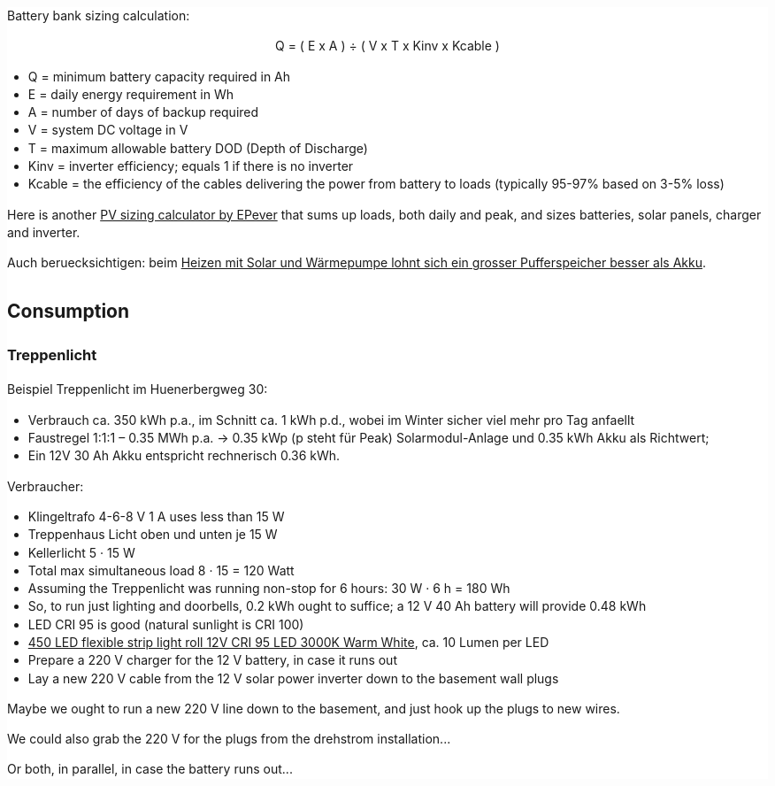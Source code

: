 Battery bank sizing calculation:

<center>
Q = ( E x A ) ÷ ( V x T x Kinv x Kcable )
</center>

- Q = minimum battery capacity required in Ah
- E = daily energy requirement in Wh
- A = number of days of backup required
- V = system DC voltage in V
- T = maximum allowable battery DOD (Depth of Discharge)
- Kinv = inverter efficiency; equals 1 if there is no inverter
- Kcable  = the efficiency of the cables delivering the power from battery to loads (typically 95-97% based on 3-5% loss)

Here is another [PV sizing calculator by EPever](https://www.epever.com/sizing-calculator) that
sums up loads, both daily and peak, and sizes batteries, solar panels, charger and inverter.

Auch beruecksichtigen:
beim [Heizen mit Solar und Wärmepumpe lohnt sich ein grosser Pufferspeicher besser als Akku](https://efahrer.chip.de/news/heizen-mit-solar-und-waermepumpe-lohnen-sich-pufferspeicher-und-akku_109073).

## Consumption

### Treppenlicht

Beispiel Treppenlicht im Huenerbergweg 30:

- Verbrauch ca. 350 kWh p.a., im Schnitt ca. 1 kWh p.d., wobei im Winter sicher viel mehr pro Tag anfaellt
- Faustregel 1:1:1 &ndash; 0.35 MWh p.a. &rarr; 0.35 kWp (p steht für Peak) Solarmodul-Anlage und 0.35 kWh Akku als Richtwert;
- Ein 12V 30 Ah Akku entspricht rechnerisch 0.36 kWh.

Verbraucher:

- Klingeltrafo 4-6-8 V 1 A uses less than 15 W
- Treppenhaus Licht oben und unten je 15 W
- Kellerlicht 5 &middot; 15 W
- Total max simultaneous load 8 &middot; 15 = 120 Watt
- Assuming the Treppenlicht was running non-stop for 6 hours: 30 W &middot; 6 h = 180 Wh
- So, to run just lighting and doorbells, 0.2 kWh ought to suffice; a 12 V 40 Ah battery will provide 0.48 kWh 
- LED CRI 95 is good (natural sunlight is CRI 100)
- [450 LED flexible strip light roll 12V CRI 95 LED 3000K Warm White](https://www.amazon.de/gp/product/B07VVMTQ5T/ref=ox_sc_act_title_8), ca. 10 Lumen per LED
- Prepare a 220 V charger for the 12 V battery, in case it runs out
- Lay a new 220 V cable from the 12 V solar power inverter down to the basement wall plugs

Maybe we ought to run a new 220 V line down to the basement, and just hook up the plugs to new wires.

We could also grab the 220 V for the plugs from the drehstrom installation...

Or both, in parallel, in case the battery runs out...
